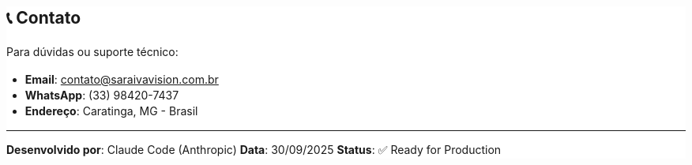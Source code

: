 
## 📞 Contato

Para dúvidas ou suporte técnico:
- **Email**: contato@saraivavision.com.br
- **WhatsApp**: (33) 98420-7437
- **Endereço**: Caratinga, MG - Brasil

---

**Desenvolvido por**: Claude Code (Anthropic)
**Data**: 30/09/2025
**Status**: ✅ Ready for Production